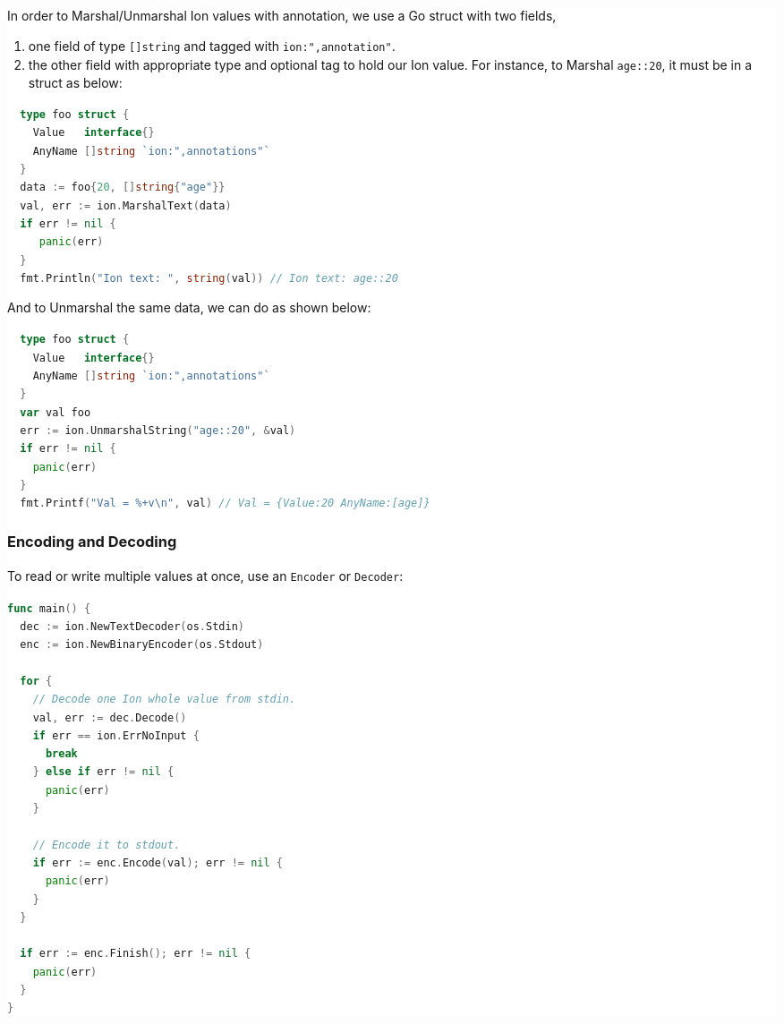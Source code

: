 In order to Marshal/Unmarshal Ion values with annotation, we use a Go struct with two fields,

1. one field of type `[]string` and tagged  with `ion:",annotation"`.
2. the other field with appropriate type and optional tag to hold our Ion value. For instance,
to Marshal `age::20`, it must be in a struct as below:
```GO
  type foo struct {
    Value   interface{}
    AnyName []string `ion:",annotations"`
  }
  data := foo{20, []string{"age"}}
  val, err := ion.MarshalText(data)
  if err != nil {
     panic(err)
  }
  fmt.Println("Ion text: ", string(val)) // Ion text: age::20
```

And to Unmarshal the same data, we can do as shown below:
```Go
  type foo struct {
    Value   interface{}
    AnyName []string `ion:",annotations"`
  }
  var val foo
  err := ion.UnmarshalString("age::20", &val)
  if err != nil {
    panic(err)
  }
  fmt.Printf("Val = %+v\n", val) // Val = {Value:20 AnyName:[age]}
```


### Encoding and Decoding

To read or write multiple values at once, use an `Encoder` or `Decoder`:

```Go
func main() {
  dec := ion.NewTextDecoder(os.Stdin)
  enc := ion.NewBinaryEncoder(os.Stdout)

  for {
    // Decode one Ion whole value from stdin.
    val, err := dec.Decode()
    if err == ion.ErrNoInput {
      break
    } else if err != nil {
      panic(err)
    }

    // Encode it to stdout.
    if err := enc.Encode(val); err != nil {
      panic(err)
    }
  }

  if err := enc.Finish(); err != nil {
    panic(err)
  }
}
```
